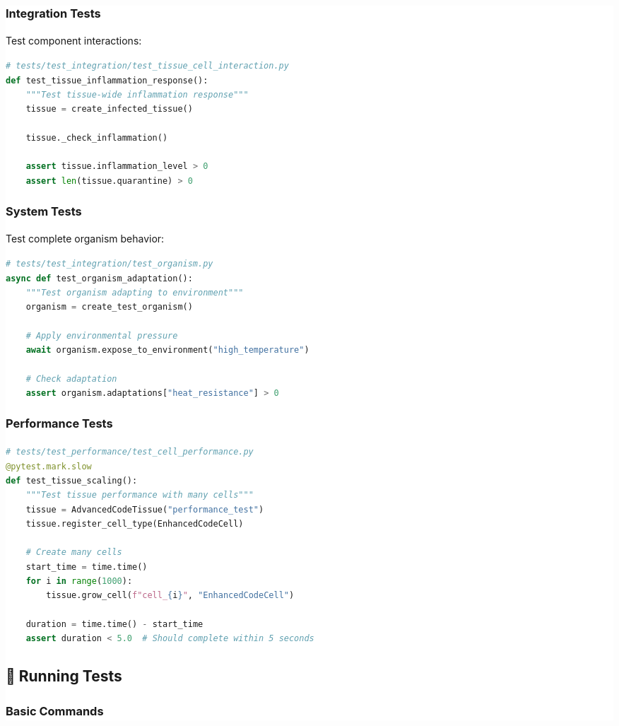 ### Integration Tests
Test component interactions:
```python
# tests/test_integration/test_tissue_cell_interaction.py
def test_tissue_inflammation_response():
    """Test tissue-wide inflammation response"""
    tissue = create_infected_tissue()
    
    tissue._check_inflammation()
    
    assert tissue.inflammation_level > 0
    assert len(tissue.quarantine) > 0
```

### System Tests
Test complete organism behavior:
```python
# tests/test_integration/test_organism.py
async def test_organism_adaptation():
    """Test organism adapting to environment"""
    organism = create_test_organism()
    
    # Apply environmental pressure
    await organism.expose_to_environment("high_temperature")
    
    # Check adaptation
    assert organism.adaptations["heat_resistance"] > 0
```

### Performance Tests
```python
# tests/test_performance/test_cell_performance.py
@pytest.mark.slow
def test_tissue_scaling():
    """Test tissue performance with many cells"""
    tissue = AdvancedCodeTissue("performance_test")
    tissue.register_cell_type(EnhancedCodeCell)
    
    # Create many cells
    start_time = time.time()
    for i in range(1000):
        tissue.grow_cell(f"cell_{i}", "EnhancedCodeCell")
    
    duration = time.time() - start_time
    assert duration < 5.0  # Should complete within 5 seconds
```

## 🏃 Running Tests

### Basic Commands
